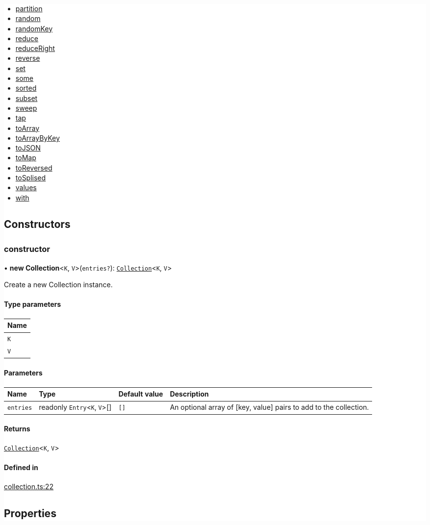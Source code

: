 - [partition](Collection.md#partition)
- [random](Collection.md#random)
- [randomKey](Collection.md#randomkey)
- [reduce](Collection.md#reduce)
- [reduceRight](Collection.md#reduceright)
- [reverse](Collection.md#reverse)
- [set](Collection.md#set)
- [some](Collection.md#some)
- [sorted](Collection.md#sorted)
- [subset](Collection.md#subset)
- [sweep](Collection.md#sweep)
- [tap](Collection.md#tap)
- [toArray](Collection.md#toarray)
- [toArrayByKey](Collection.md#toarraybykey)
- [toJSON](Collection.md#tojson)
- [toMap](Collection.md#tomap)
- [toReversed](Collection.md#toreversed)
- [toSplised](Collection.md#tosplised)
- [values](Collection.md#values)
- [with](Collection.md#with)

## Constructors

### constructor

• **new Collection**\<`K`, `V`\>(`entries?`): [`Collection`](Collection.md)\<`K`, `V`\>

Create a new Collection instance.

#### Type parameters

| Name |
| :------ |
| `K` |
| `V` |

#### Parameters

| Name | Type | Default value | Description |
| :------ | :------ | :------ | :------ |
| `entries` | readonly `Entry`\<`K`, `V`\>[] | `[]` | An optional array of [key, value] pairs to add to the collection. |

#### Returns

[`Collection`](Collection.md)\<`K`, `V`\>

#### Defined in

[collection.ts:22](https://github.com/telegramsjs/collection/blob/89a4d12/src/collection.ts#L22)

## Properties
